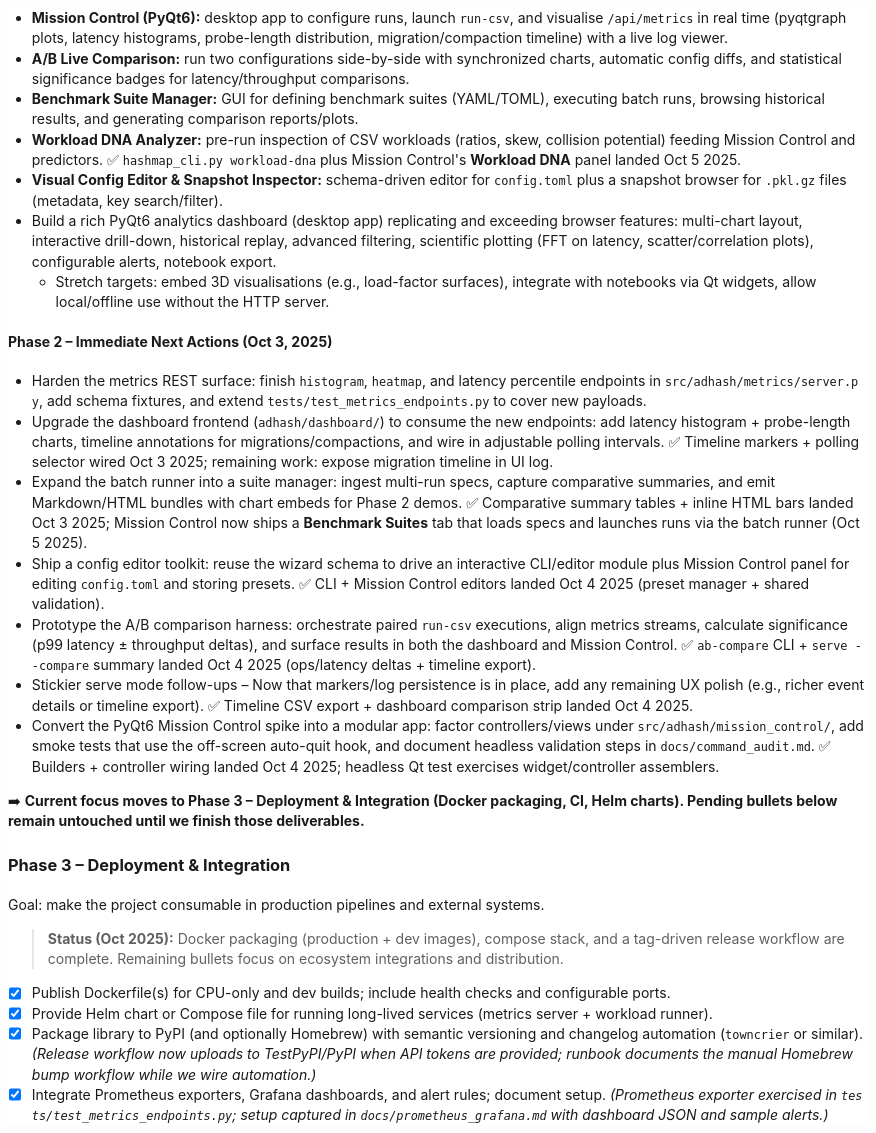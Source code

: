 - **Mission Control (PyQt6):** desktop app to configure runs, launch `run-csv`, and visualise `/api/metrics` in real time (pyqtgraph plots, latency histograms, probe-length distribution, migration/compaction timeline) with a live log viewer.
- **A/B Live Comparison:** run two configurations side-by-side with synchronized charts, automatic config diffs, and statistical significance badges for latency/throughput comparisons.
- **Benchmark Suite Manager:** GUI for defining benchmark suites (YAML/TOML), executing batch runs, browsing historical results, and generating comparison reports/plots.
- **Workload DNA Analyzer:** pre-run inspection of CSV workloads (ratios, skew, collision potential) feeding Mission Control and predictors. ✅ `hashmap_cli.py workload-dna` plus Mission Control's **Workload DNA** panel landed Oct 5 2025.
- **Visual Config Editor & Snapshot Inspector:** schema-driven editor for `config.toml` plus a snapshot browser for `.pkl.gz` files (metadata, key search/filter).
- Build a rich PyQt6 analytics dashboard (desktop app) replicating and exceeding browser features: multi-chart layout, interactive drill-down, historical replay, advanced filtering, scientific plotting (FFT on latency, scatter/correlation plots), configurable alerts, notebook export.
  - Stretch targets: embed 3D visualisations (e.g., load-factor surfaces), integrate with notebooks via Qt widgets, allow local/offline use without the HTTP server.

#### Phase 2 – Immediate Next Actions (Oct 3, 2025)
- Harden the metrics REST surface: finish `histogram`, `heatmap`, and latency percentile endpoints in `src/adhash/metrics/server.py`, add schema fixtures, and extend `tests/test_metrics_endpoints.py` to cover new payloads.
- Upgrade the dashboard frontend (`adhash/dashboard/`) to consume the new endpoints: add latency histogram + probe-length charts, timeline annotations for migrations/compactions, and wire in adjustable polling intervals. ✅ Timeline markers + polling selector wired Oct 3 2025; remaining work: expose migration timeline in UI log.
- Expand the batch runner into a suite manager: ingest multi-run specs, capture comparative summaries, and emit Markdown/HTML bundles with chart embeds for Phase 2 demos. ✅ Comparative summary tables + inline HTML bars landed Oct 3 2025; Mission Control now ships a **Benchmark Suites** tab that loads specs and launches runs via the batch runner (Oct 5 2025).
- Ship a config editor toolkit: reuse the wizard schema to drive an interactive CLI/editor module plus Mission Control panel for editing `config.toml` and storing presets. ✅ CLI + Mission Control editors landed Oct 4 2025 (preset manager + shared validation).
- Prototype the A/B comparison harness: orchestrate paired `run-csv` executions, align metrics streams, calculate significance (p99 latency ± throughput deltas), and surface results in both the dashboard and Mission Control. ✅ `ab-compare` CLI + `serve --compare` summary landed Oct 4 2025 (ops/latency deltas + timeline export).
- Stickier serve mode follow-ups – Now that markers/log persistence is in place, add any remaining UX polish (e.g., richer event details or timeline export). ✅ Timeline CSV export + dashboard comparison strip landed Oct 4 2025.
- Convert the PyQt6 Mission Control spike into a modular app: factor controllers/views under `src/adhash/mission_control/`, add smoke tests that use the off-screen auto-quit hook, and document headless validation steps in `docs/command_audit.md`. ✅ Builders + controller wiring landed Oct 4 2025; headless Qt test exercises widget/controller assemblers.

➡️ **Current focus moves to Phase 3 – Deployment & Integration (Docker packaging, CI, Helm charts). Pending bullets below remain untouched until we finish those deliverables.**


### Phase 3 – Deployment & Integration
Goal: make the project consumable in production pipelines and external systems.
> **Status (Oct 2025):** Docker packaging (production + dev images), compose stack, and a tag-driven release workflow are complete. Remaining bullets focus on ecosystem integrations and distribution.
- [x] Publish Dockerfile(s) for CPU-only and dev builds; include health checks and configurable ports.
- [x] Provide Helm chart or Compose file for running long-lived services (metrics server + workload runner).
- [x] Package library to PyPI (and optionally Homebrew) with semantic versioning and changelog automation (`towncrier` or similar). *(Release workflow now uploads to TestPyPI/PyPI when API tokens are provided; runbook documents the manual Homebrew bump workflow while we wire automation.)*
- [x] Integrate Prometheus exporters, Grafana dashboards, and alert rules; document setup. *(Prometheus exporter exercised in `tests/test_metrics_endpoints.py`; setup captured in `docs/prometheus_grafana.md` with dashboard JSON and sample alerts.)*